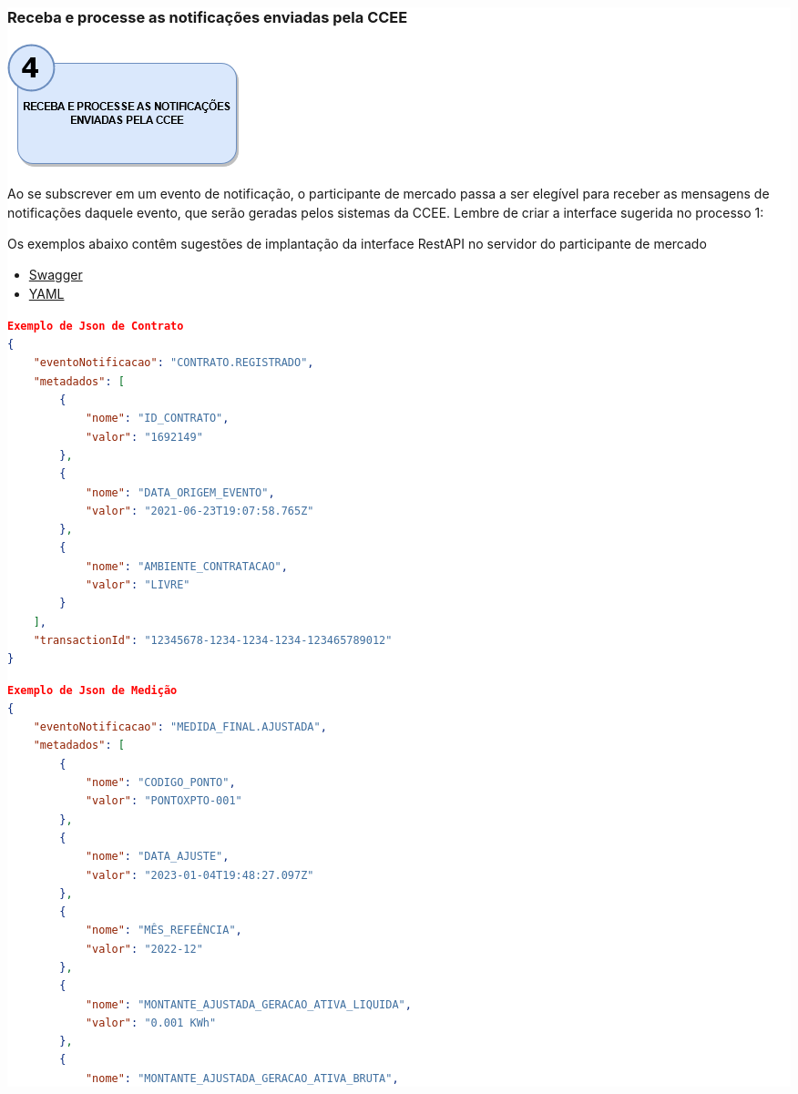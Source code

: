 
### Receba e processe as notificações enviadas pela CCEE

![Webhook - processo 4](./img/webhook-processo4.png)

Ao se subscrever em um evento de notificação, o participante de mercado passa a ser elegível para receber as mensagens de notificações daquele evento, que serão geradas pelos sistemas da CCEE. Lembre de criar a interface sugerida no processo 1:

Os exemplos abaixo contêm sugestões de implantação da interface RestAPI no servidor do participante de mercado

- [Swagger](./exemplos/webhook.json) 
- [YAML](./exemplos/webhook.yaml) 

```json
Exemplo de Json de Contrato
{
	"eventoNotificacao": "CONTRATO.REGISTRADO",
	"metadados": [
		{
			"nome": "ID_CONTRATO",
			"valor": "1692149"
		},
		{
			"nome": "DATA_ORIGEM_EVENTO",
			"valor": "2021-06-23T19:07:58.765Z"
		},
		{
			"nome": "AMBIENTE_CONTRATACAO",
			"valor": "LIVRE"
		}
	],
	"transactionId": "12345678-1234-1234-1234-123465789012"
}
```
```json
Exemplo de Json de Medição
{
	"eventoNotificacao": "MEDIDA_FINAL.AJUSTADA",
	"metadados": [
		{
			"nome": "CODIGO_PONTO",
			"valor": "PONTOXPTO-001"
		},
		{
			"nome": "DATA_AJUSTE",
			"valor": "2023-01-04T19:48:27.097Z"
		},
		{
			"nome": "MÊS_REFEÊNCIA",
			"valor": "2022-12"
		},
		{
			"nome": "MONTANTE_AJUSTADA_GERACAO_ATIVA_LIQUIDA",
			"valor": "0.001 KWh"
		},
		{
			"nome": "MONTANTE_AJUSTADA_GERACAO_ATIVA_BRUTA",
```